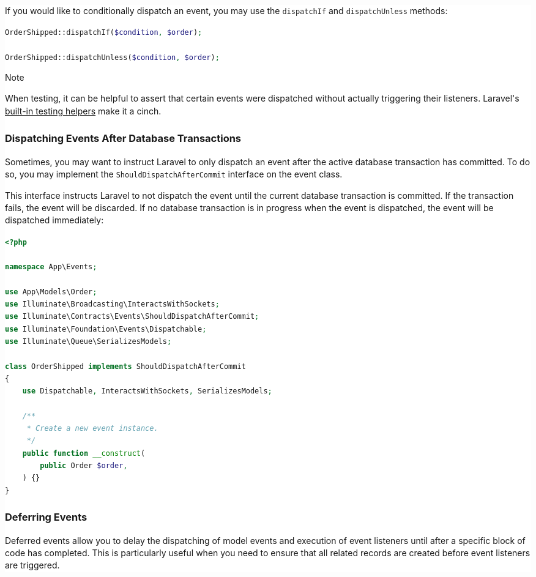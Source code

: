 If you would like to conditionally dispatch an event, you may use the `dispatchIf` and `dispatchUnless` methods:

```php
OrderShipped::dispatchIf($condition, $order);

OrderShipped::dispatchUnless($condition, $order);
```

> [!NOTE]
> When testing, it can be helpful to assert that certain events were dispatched without actually triggering their listeners. Laravel's [built-in testing helpers](#testing) make it a cinch.

<a name="dispatching-events-after-database-transactions"></a>
### Dispatching Events After Database Transactions

Sometimes, you may want to instruct Laravel to only dispatch an event after the active database transaction has committed. To do so, you may implement the `ShouldDispatchAfterCommit` interface on the event class.

This interface instructs Laravel to not dispatch the event until the current database transaction is committed. If the transaction fails, the event will be discarded. If no database transaction is in progress when the event is dispatched, the event will be dispatched immediately:

```php
<?php

namespace App\Events;

use App\Models\Order;
use Illuminate\Broadcasting\InteractsWithSockets;
use Illuminate\Contracts\Events\ShouldDispatchAfterCommit;
use Illuminate\Foundation\Events\Dispatchable;
use Illuminate\Queue\SerializesModels;

class OrderShipped implements ShouldDispatchAfterCommit
{
    use Dispatchable, InteractsWithSockets, SerializesModels;

    /**
     * Create a new event instance.
     */
    public function __construct(
        public Order $order,
    ) {}
}
```

<a name="deferring-events"></a>
### Deferring Events

Deferred events allow you to delay the dispatching of model events and execution of event listeners until after a specific block of code has completed. This is particularly useful when you need to ensure that all related records are created before event listeners are triggered.
